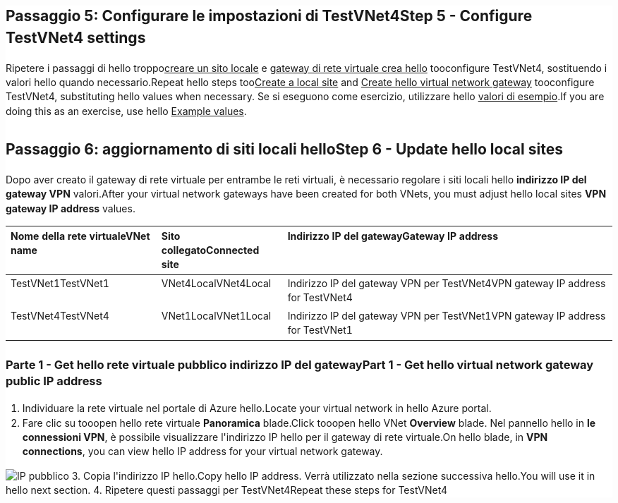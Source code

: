 ## <span data-ttu-id="83d99-272"><a name="vnet4settings"></a>Passaggio 5: Configurare le impostazioni di TestVNet4</span><span class="sxs-lookup"><span data-stu-id="83d99-272"><a name="vnet4settings"></a>Step 5 - Configure TestVNet4 settings</span></span>

<span data-ttu-id="83d99-273">Ripetere i passaggi di hello troppo[creare un sito locale](#localsite) e [gateway di rete virtuale crea hello](#gw) tooconfigure TestVNet4, sostituendo i valori hello quando necessario.</span><span class="sxs-lookup"><span data-stu-id="83d99-273">Repeat hello steps too[Create a local site](#localsite) and [Create hello virtual network gateway](#gw) tooconfigure TestVNet4, substituting hello values when necessary.</span></span> <span data-ttu-id="83d99-274">Se si eseguono come esercizio, utilizzare hello [valori di esempio](#vnetvalues).</span><span class="sxs-lookup"><span data-stu-id="83d99-274">If you are doing this as an exercise, use hello [Example values](#vnetvalues).</span></span>

## <span data-ttu-id="83d99-275"><a name="updatelocal"></a>Passaggio 6: aggiornamento di siti locali hello</span><span class="sxs-lookup"><span data-stu-id="83d99-275"><a name="updatelocal"></a>Step 6 - Update hello local sites</span></span>

<span data-ttu-id="83d99-276">Dopo aver creato il gateway di rete virtuale per entrambe le reti virtuali, è necessario regolare i siti locali hello **indirizzo IP del gateway VPN** valori.</span><span class="sxs-lookup"><span data-stu-id="83d99-276">After your virtual network gateways have been created for both VNets, you must adjust hello local sites **VPN gateway IP address** values.</span></span>

|<span data-ttu-id="83d99-277">Nome della rete virtuale</span><span class="sxs-lookup"><span data-stu-id="83d99-277">VNet name</span></span>|<span data-ttu-id="83d99-278">Sito collegato</span><span class="sxs-lookup"><span data-stu-id="83d99-278">Connected site</span></span>|<span data-ttu-id="83d99-279">Indirizzo IP del gateway</span><span class="sxs-lookup"><span data-stu-id="83d99-279">Gateway IP address</span></span>|
|:--- |:--- |:--- |
|<span data-ttu-id="83d99-280">TestVNet1</span><span class="sxs-lookup"><span data-stu-id="83d99-280">TestVNet1</span></span>|<span data-ttu-id="83d99-281">VNet4Local</span><span class="sxs-lookup"><span data-stu-id="83d99-281">VNet4Local</span></span>|<span data-ttu-id="83d99-282">Indirizzo IP del gateway VPN per TestVNet4</span><span class="sxs-lookup"><span data-stu-id="83d99-282">VPN gateway IP address for TestVNet4</span></span>|
|<span data-ttu-id="83d99-283">TestVNet4</span><span class="sxs-lookup"><span data-stu-id="83d99-283">TestVNet4</span></span>|<span data-ttu-id="83d99-284">VNet1Local</span><span class="sxs-lookup"><span data-stu-id="83d99-284">VNet1Local</span></span>|<span data-ttu-id="83d99-285">Indirizzo IP del gateway VPN per TestVNet1</span><span class="sxs-lookup"><span data-stu-id="83d99-285">VPN gateway IP address for TestVNet1</span></span>|

### <a name="part-1---get-hello-virtual-network-gateway-public-ip-address"></a><span data-ttu-id="83d99-286">Parte 1 - Get hello rete virtuale pubblico indirizzo IP del gateway</span><span class="sxs-lookup"><span data-stu-id="83d99-286">Part 1 - Get hello virtual network gateway public IP address</span></span>

1. <span data-ttu-id="83d99-287">Individuare la rete virtuale nel portale di Azure hello.</span><span class="sxs-lookup"><span data-stu-id="83d99-287">Locate your virtual network in hello Azure portal.</span></span>
2. <span data-ttu-id="83d99-288">Fare clic su tooopen hello rete virtuale **Panoramica** blade.</span><span class="sxs-lookup"><span data-stu-id="83d99-288">Click tooopen hello VNet **Overview** blade.</span></span> <span data-ttu-id="83d99-289">Nel pannello hello in **le connessioni VPN**, è possibile visualizzare l'indirizzo IP hello per il gateway di rete virtuale.</span><span class="sxs-lookup"><span data-stu-id="83d99-289">On hello blade, in **VPN connections**, you can view hello IP address for your virtual network gateway.</span></span>

  ![IP pubblico](./media/vpn-gateway-howto-vnet-vnet-portal-classic/publicIP.png)
3. <span data-ttu-id="83d99-291">Copia l'indirizzo IP hello.</span><span class="sxs-lookup"><span data-stu-id="83d99-291">Copy hello IP address.</span></span> <span data-ttu-id="83d99-292">Verrà utilizzato nella sezione successiva hello.</span><span class="sxs-lookup"><span data-stu-id="83d99-292">You will use it in hello next section.</span></span>
4. <span data-ttu-id="83d99-293">Ripetere questi passaggi per TestVNet4</span><span class="sxs-lookup"><span data-stu-id="83d99-293">Repeat these steps for TestVNet4</span></span>

